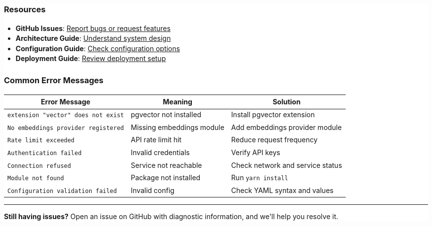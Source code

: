 ### Resources

- **GitHub Issues**: [Report bugs or request features](https://github.com/SweetOBurritO/backstage-plugin-ai-assistant/issues)
- **Architecture Guide**: [Understand system design](./architecture.md)
- **Configuration Guide**: [Check configuration options](./configuration.md)
- **Deployment Guide**: [Review deployment setup](./deployment.md)

### Common Error Messages

| Error Message                       | Meaning                   | Solution                         |
| ----------------------------------- | ------------------------- | -------------------------------- |
| `extension "vector" does not exist` | pgvector not installed    | Install pgvector extension       |
| `No embeddings provider registered` | Missing embeddings module | Add embeddings provider module   |
| `Rate limit exceeded`               | API rate limit hit        | Reduce request frequency         |
| `Authentication failed`             | Invalid credentials       | Verify API keys                  |
| `Connection refused`                | Service not reachable     | Check network and service status |
| `Module not found`                  | Package not installed     | Run `yarn install`               |
| `Configuration validation failed`   | Invalid config            | Check YAML syntax and values     |

---

**Still having issues?** Open an issue on GitHub with diagnostic information, and we'll help you resolve it.
